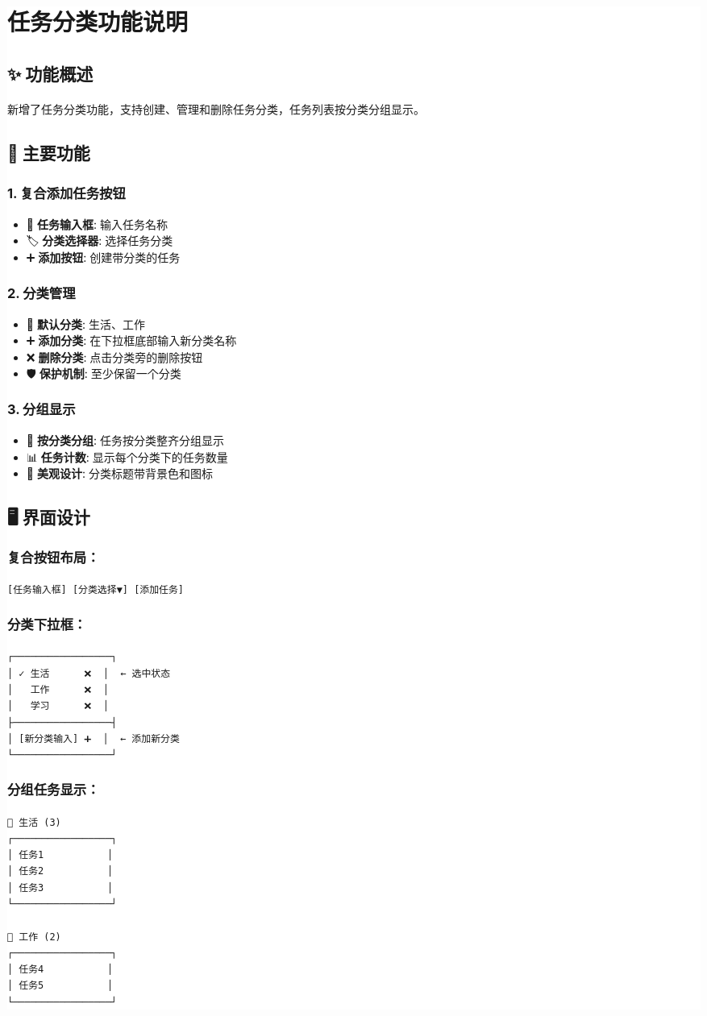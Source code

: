 # 任务分类功能说明

## ✨ 功能概述

新增了任务分类功能，支持创建、管理和删除任务分类，任务列表按分类分组显示。

## 🎯 主要功能

### **1. 复合添加任务按钮**
- 📝 **任务输入框**: 输入任务名称
- 🏷️ **分类选择器**: 选择任务分类
- ➕ **添加按钮**: 创建带分类的任务

### **2. 分类管理**
- 📂 **默认分类**: 生活、工作
- ➕ **添加分类**: 在下拉框底部输入新分类名称
- ❌ **删除分类**: 点击分类旁的删除按钮
- 🛡️ **保护机制**: 至少保留一个分类

### **3. 分组显示**
- 📁 **按分类分组**: 任务按分类整齐分组显示
- 📊 **任务计数**: 显示每个分类下的任务数量
- 🎨 **美观设计**: 分类标题带背景色和图标

## 🖥️ 界面设计

### **复合按钮布局**：
```
[任务输入框] [分类选择▼] [添加任务]
```

### **分类下拉框**：
```
┌─────────────────┐
│ ✓ 生活      ❌  │  ← 选中状态
│   工作      ❌  │
│   学习      ❌  │
├─────────────────┤
│ [新分类输入] ➕  │  ← 添加新分类
└─────────────────┘
```

### **分组任务显示**：
```
📁 生活 (3)
┌─────────────────┐
│ 任务1           │
│ 任务2           │
│ 任务3           │
└─────────────────┘

📁 工作 (2)  
┌─────────────────┐
│ 任务4           │
│ 任务5           │
└─────────────────┘
```
